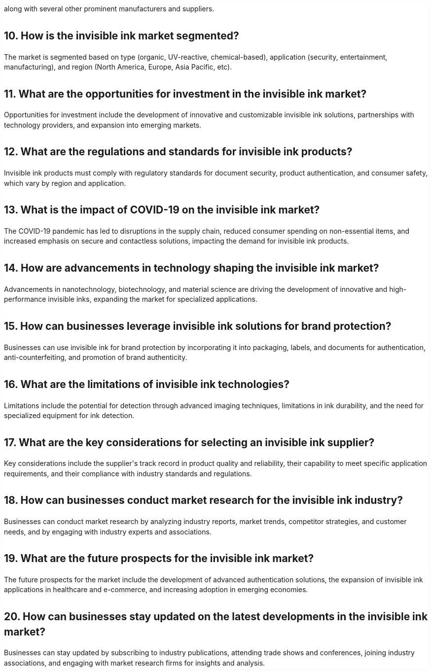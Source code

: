 along with several other prominent manufacturers and suppliers.</p><h2>10. How is the invisible ink market segmented?</h2><p>The market is segmented based on type (organic, UV-reactive, chemical-based), application (security, entertainment, manufacturing), and region (North America, Europe, Asia Pacific, etc).</p><h2>11. What are the opportunities for investment in the invisible ink market?</h2><p>Opportunities for investment include the development of innovative and customizable invisible ink solutions, partnerships with technology providers, and expansion into emerging markets.</p><h2>12. What are the regulations and standards for invisible ink products?</h2><p>Invisible ink products must comply with regulatory standards for document security, product authentication, and consumer safety, which vary by region and application.</p><h2>13. What is the impact of COVID-19 on the invisible ink market?</h2><p>The COVID-19 pandemic has led to disruptions in the supply chain, reduced consumer spending on non-essential items, and increased emphasis on secure and contactless solutions, impacting the demand for invisible ink products.</p><h2>14. How are advancements in technology shaping the invisible ink market?</h2><p>Advancements in nanotechnology, biotechnology, and material science are driving the development of innovative and high-performance invisible inks, expanding the market for specialized applications.</p><h2>15. How can businesses leverage invisible ink solutions for brand protection?</h2><p>Businesses can use invisible ink for brand protection by incorporating it into packaging, labels, and documents for authentication, anti-counterfeiting, and promotion of brand authenticity.</p><h2>16. What are the limitations of invisible ink technologies?</h2><p>Limitations include the potential for detection through advanced imaging techniques, limitations in ink durability, and the need for specialized equipment for ink detection.</p><h2>17. What are the key considerations for selecting an invisible ink supplier?</h2><p>Key considerations include the supplier's track record in product quality and reliability, their capability to meet specific application requirements, and their compliance with industry standards and regulations.</p><h2>18. How can businesses conduct market research for the invisible ink industry?</h2><p>Businesses can conduct market research by analyzing industry reports, market trends, competitor strategies, and customer needs, and by engaging with industry experts and associations.</p><h2>19. What are the future prospects for the invisible ink market?</h2><p>The future prospects for the market include the development of advanced authentication solutions, the expansion of invisible ink applications in healthcare and e-commerce, and increasing adoption in emerging economies.</p><h2>20. How can businesses stay updated on the latest developments in the invisible ink market?</h2><p>Businesses can stay updated by subscribing to industry publications, attending trade shows and conferences, joining industry associations, and engaging with market research firms for insights and analysis.</p></body></html></strong></p>
